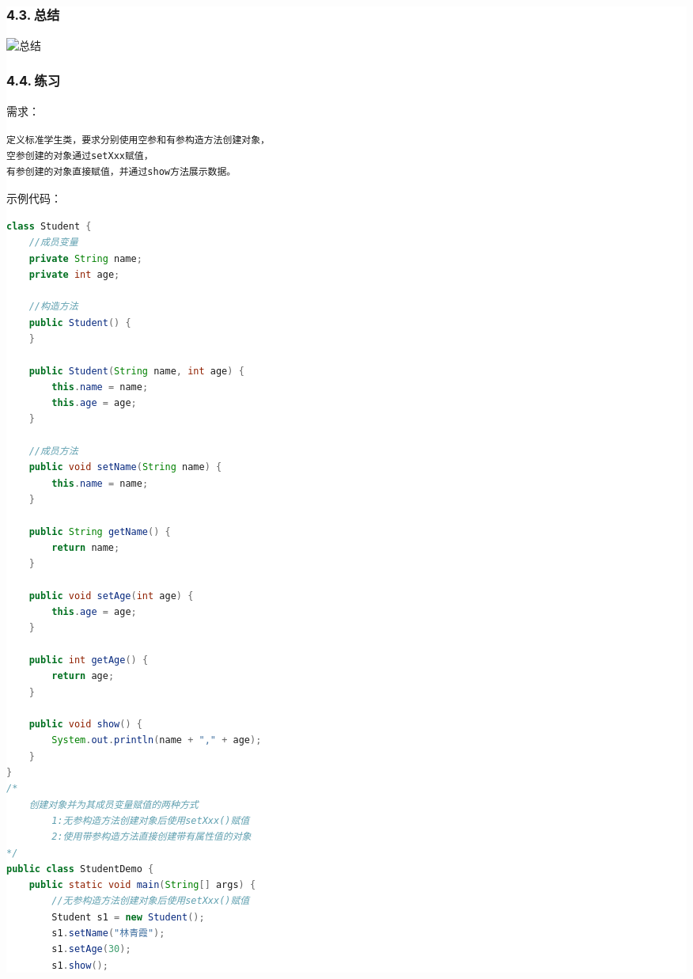 ```java
```

### 4.3. 总结

![总结](./images/09/images/x2.png)

### 4.4. 练习

需求：

    定义标准学生类，要求分别使用空参和有参构造方法创建对象，
    空参创建的对象通过setXxx赋值，
    有参创建的对象直接赋值，并通过show方法展示数据。 

示例代码：

```java
class Student {
    //成员变量
    private String name;
    private int age;

    //构造方法
    public Student() {
    }

    public Student(String name, int age) {
        this.name = name;
        this.age = age;
    }

    //成员方法
    public void setName(String name) {
        this.name = name;
    }

    public String getName() {
        return name;
    }

    public void setAge(int age) {
        this.age = age;
    }

    public int getAge() {
        return age;
    }

    public void show() {
        System.out.println(name + "," + age);
    }
}
/*
    创建对象并为其成员变量赋值的两种方式
        1:无参构造方法创建对象后使用setXxx()赋值
        2:使用带参构造方法直接创建带有属性值的对象
*/
public class StudentDemo {
    public static void main(String[] args) {
        //无参构造方法创建对象后使用setXxx()赋值
        Student s1 = new Student();
        s1.setName("林青霞");
        s1.setAge(30);
        s1.show();
```